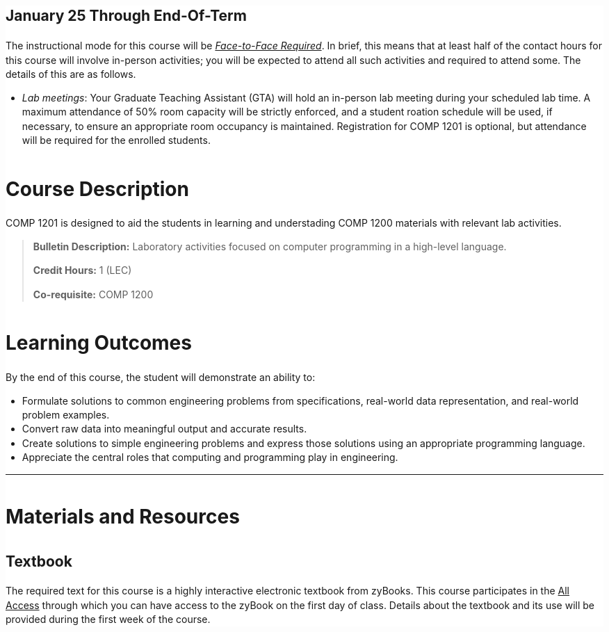 ## January 25 Through End-Of-Term

The instructional mode for this course will be 
[*Face-to-Face Required*](http://auburn.edu/academic/provost/AU_Spring21_Modalities.pdf). 
In brief, this means that at least half of the contact hours for this course
will involve in-person activities; you will be expected to attend all such
activities and required to attend some. The details of this are as follows.

- *Lab meetings*: Your Graduate Teaching Assistant (GTA) will hold an in-person lab meeting during your scheduled lab time. A maximum attendance of 50% room capacity will be strictly enforced, and a student roation schedule will be used, if necessary, to ensure an appropriate room occupancy is maintained.
Registration for COMP 1201 is optional, but attendance will be required for the enrolled students.



# Course Description

COMP 1201 is designed to aid the students in learning and understading COMP 1200 materials with relevant lab activities.

>**Bulletin Description:**  Laboratory activities focused on computer programming in a high-level language.
>
>**Credit Hours:** 1 (LEC)
>
>**Co-requisite:** COMP 1200


# Learning Outcomes

By the end of this course, the student will demonstrate an ability to:

- Formulate solutions to common engineering problems from specifications, real-world data representation, and real-world problem examples.
- Convert raw data into meaningful output and accurate results.
- Create solutions to simple engineering problems and express those solutions using an appropriate programming language.
- Appreciate the central roles that computing and programming play in engineering.


---

# Materials and Resources

## Textbook

The required text for this course is a highly interactive electronic textbook
from zyBooks. This course participates in the 
[All Access](https://www.aubookstore.com/t-textbook_allaccess.aspx) through which
you can have access to the zyBook on the first day of class. Details about the
textbook and its use will be provided during the first week of the course.
